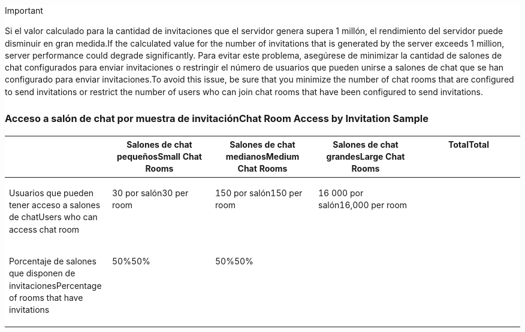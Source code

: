 > [!IMPORTANT]  
> <span data-ttu-id="130c2-301">Si el valor calculado para la cantidad de invitaciones que el servidor genera supera 1 millón, el rendimiento del servidor puede disminuir en gran medida.</span><span class="sxs-lookup"><span data-stu-id="130c2-301">If the calculated value for the number of invitations that is generated by the server exceeds 1 million, server performance could degrade significantly.</span></span> <span data-ttu-id="130c2-302">Para evitar este problema, asegúrese de minimizar la cantidad de salones de chat configurados para enviar invitaciones o restringir el número de usuarios que pueden unirse a salones de chat que se han configurado para enviar invitaciones.</span><span class="sxs-lookup"><span data-stu-id="130c2-302">To avoid this issue, be sure that you minimize the number of chat rooms that are configured to send invitations or restrict the number of users who can join chat rooms that have been configured to send invitations.</span></span>



</div>

### <a name="chat-room-access-by-invitation-sample"></a><span data-ttu-id="130c2-303">Acceso a salón de chat por muestra de invitación</span><span class="sxs-lookup"><span data-stu-id="130c2-303">Chat Room Access by Invitation Sample</span></span>

<table>
<colgroup>
<col style="width: 20%" />
<col style="width: 20%" />
<col style="width: 20%" />
<col style="width: 20%" />
<col style="width: 20%" />
</colgroup>
<thead>
<tr class="header">
<th></th>
<th><span data-ttu-id="130c2-304">Salones de chat pequeños</span><span class="sxs-lookup"><span data-stu-id="130c2-304">Small Chat Rooms</span></span></th>
<th><span data-ttu-id="130c2-305">Salones de chat medianos</span><span class="sxs-lookup"><span data-stu-id="130c2-305">Medium Chat Rooms</span></span></th>
<th><span data-ttu-id="130c2-306">Salones de chat grandes</span><span class="sxs-lookup"><span data-stu-id="130c2-306">Large Chat Rooms</span></span></th>
<th><span data-ttu-id="130c2-307">Total</span><span class="sxs-lookup"><span data-stu-id="130c2-307">Total</span></span></th>
</tr>
</thead>
<tbody>
<tr class="odd">
<td><p><span data-ttu-id="130c2-308">Usuarios que pueden tener acceso a salones de chat</span><span class="sxs-lookup"><span data-stu-id="130c2-308">Users who can access chat room</span></span></p></td>
<td><p><span data-ttu-id="130c2-309">30 por salón</span><span class="sxs-lookup"><span data-stu-id="130c2-309">30 per room</span></span></p></td>
<td><p><span data-ttu-id="130c2-310">150 por salón</span><span class="sxs-lookup"><span data-stu-id="130c2-310">150 per room</span></span></p></td>
<td><p><span data-ttu-id="130c2-311">16 000 por salón</span><span class="sxs-lookup"><span data-stu-id="130c2-311">16,000 per room</span></span></p></td>
<td></td>
</tr>
<tr class="even">
<td><p><span data-ttu-id="130c2-312">Porcentaje de salones que disponen de invitaciones</span><span class="sxs-lookup"><span data-stu-id="130c2-312">Percentage of rooms that have invitations</span></span></p></td>
<td><p><span data-ttu-id="130c2-313">50%</span><span class="sxs-lookup"><span data-stu-id="130c2-313">50%</span></span></p></td>
<td><p><span data-ttu-id="130c2-314">50%</span><span class="sxs-lookup"><span data-stu-id="130c2-314">50%</span></span></p></td>